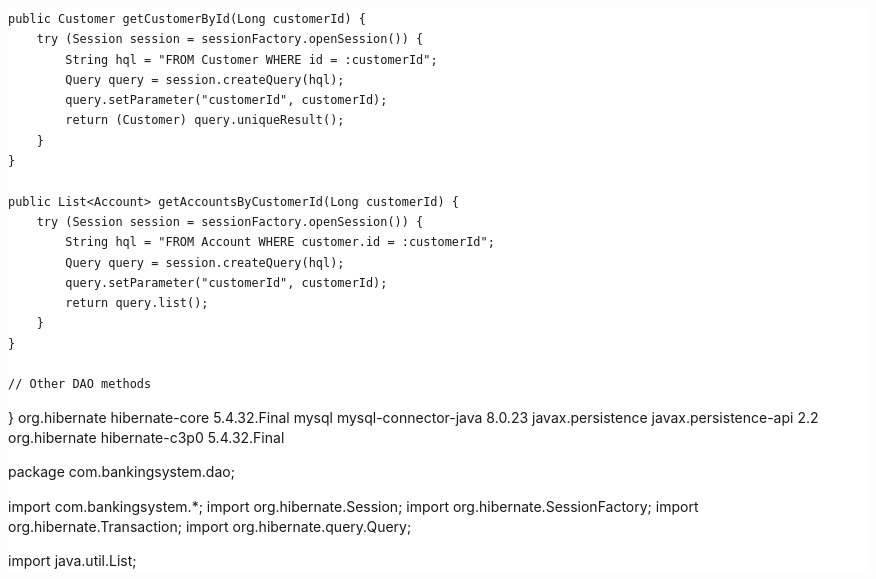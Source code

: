     public Customer getCustomerById(Long customerId) {
        try (Session session = sessionFactory.openSession()) {
            String hql = "FROM Customer WHERE id = :customerId";
            Query query = session.createQuery(hql);
            query.setParameter("customerId", customerId);
            return (Customer) query.uniqueResult();
        }
    }

    public List<Account> getAccountsByCustomerId(Long customerId) {
        try (Session session = sessionFactory.openSession()) {
            String hql = "FROM Account WHERE customer.id = :customerId";
            Query query = session.createQuery(hql);
            query.setParameter("customerId", customerId);
            return query.list();
        }
    }

    // Other DAO methods
}
<dependencies>
<dependency>
<groupId>org.hibernate</groupId>
<artifactId>hibernate-core</artifactId>
<version>5.4.32.Final</version>
</dependency>
<dependency>
<groupId>mysql</groupId>
<artifactId>mysql-connector-java</artifactId>
<version>8.0.23</version>
</dependency>
<dependency>
<groupId>javax.persistence</groupId>
<artifactId>javax.persistence-api</artifactId>
<version>2.2</version>
</dependency>
<dependency>
<groupId>org.hibernate</groupId>
<artifactId>hibernate-c3p0</artifactId>
<version>5.4.32.Final</version>
</dependency>
</dependencies>



package com.bankingsystem.dao;

import com.bankingsystem.*;
import org.hibernate.Session;
import org.hibernate.SessionFactory;
import org.hibernate.Transaction;
import org.hibernate.query.Query;

import java.util.List;
